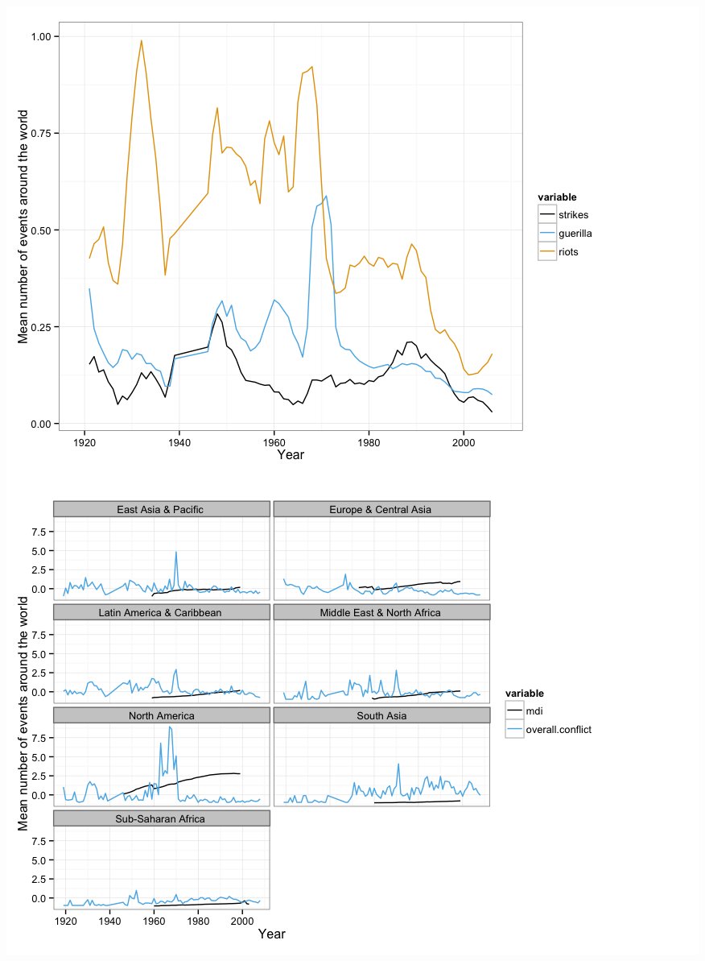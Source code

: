 ![The Pacification of Collective System-Level Political Contention Around the World, 1919-2008](pacification_of_the_world_files/figure-html/global-pacification.png) 


![Regional Pacification of Collective System-Level Political Contention Around the World, 1919-2008](pacification_of_the_world_files/figure-html/regional-pacification.png) 
